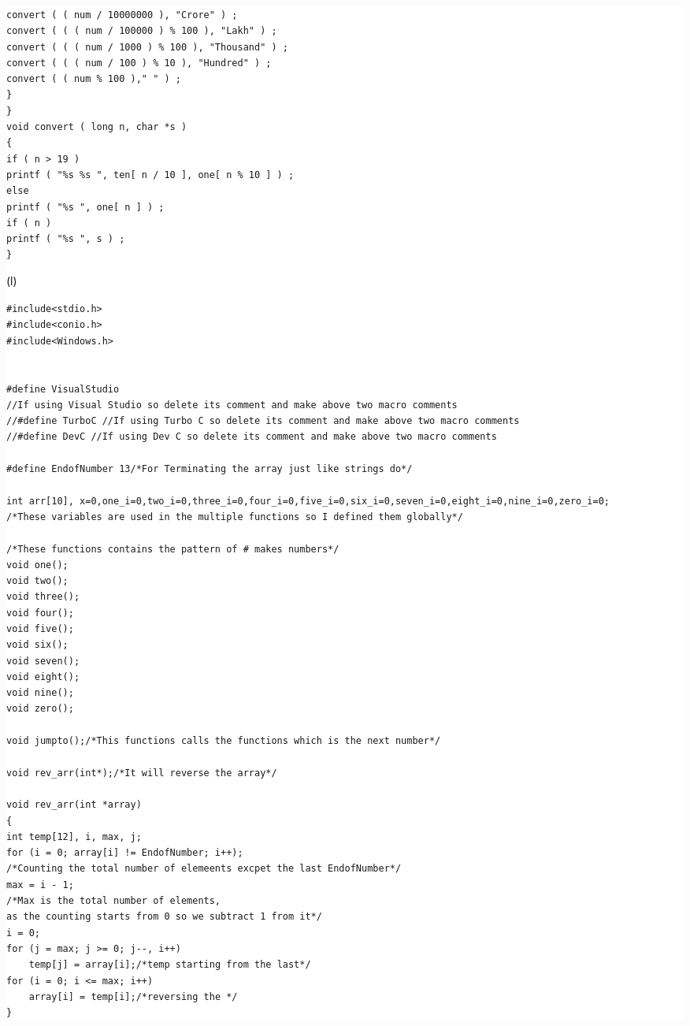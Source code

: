 	convert ( ( num / 10000000 ), "Crore" ) ;
	convert ( ( ( num / 100000 ) % 100 ), "Lakh" ) ;
	convert ( ( ( num / 1000 ) % 100 ), "Thousand" ) ;
	convert ( ( ( num / 100 ) % 10 ), "Hundred" ) ;
	convert ( ( num % 100 )," " ) ;
	}
	}
	void convert ( long n, char *s )
	{
	if ( n > 19 )
	printf ( "%s %s ", ten[ n / 10 ], one[ n % 10 ] ) ;
	else
	printf ( "%s ", one[ n ] ) ;
	if ( n )
	printf ( "%s ", s ) ;
	}

(l)

	#include<stdio.h>
	#include<conio.h>
	#include<Windows.h>


	#define VisualStudio
	//If using Visual Studio so delete its comment and make above two macro comments
	//#define TurboC //If using Turbo C so delete its comment and make above two macro comments
	//#define DevC //If using Dev C so delete its comment and make above two macro comments

	#define EndofNumber 13/*For Terminating the array just like strings do*/

	int arr[10], x=0,one_i=0,two_i=0,three_i=0,four_i=0,five_i=0,six_i=0,seven_i=0,eight_i=0,nine_i=0,zero_i=0;
	/*These variables are used in the multiple functions so I defined them globally*/

	/*These functions contains the pattern of # makes numbers*/
	void one();
	void two();
	void three();
	void four();
	void five();
	void six();
	void seven();
	void eight();
	void nine();
	void zero();

	void jumpto();/*This functions calls the functions which is the next number*/

	void rev_arr(int*);/*It will reverse the array*/

	void rev_arr(int *array)
	{
	int temp[12], i, max, j;
	for (i = 0; array[i] != EndofNumber; i++);
	/*Counting the total number of elemeents excpet the last EndofNumber*/
	max = i - 1;
	/*Max is the total number of elements,
	as the counting starts from 0 so we subtract 1 from it*/
	i = 0;
	for (j = max; j >= 0; j--, i++)
		temp[j] = array[i];/*temp starting from the last*/
	for (i = 0; i <= max; i++)
		array[i] = temp[i];/*reversing the */
	}
